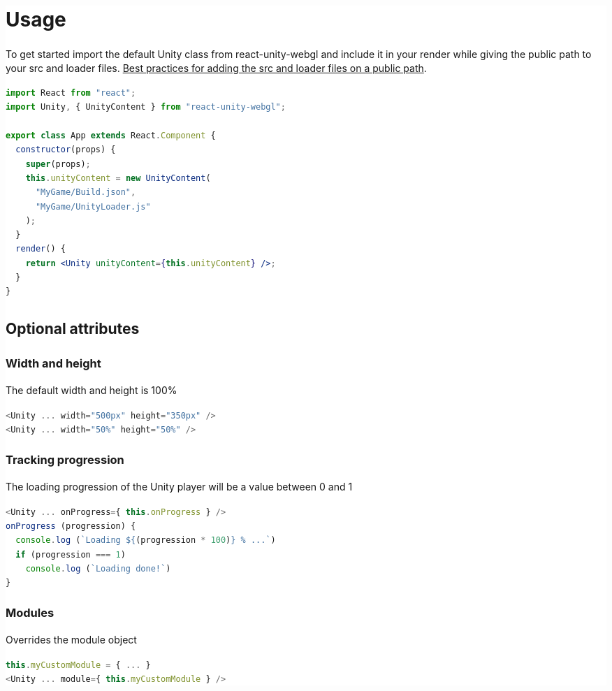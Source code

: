 # Usage

To get started import the default Unity class from react-unity-webgl and include it in your render while giving the public path to your src and loader files. [Best practices for adding the src and loader files on a public path](#best-practices-for-adding-the-src-and-loader-files-on-a-public-path).

```jsx
import React from "react";
import Unity, { UnityContent } from "react-unity-webgl";

export class App extends React.Component {
  constructor(props) {
    super(props);
    this.unityContent = new UnityContent(
      "MyGame/Build.json",
      "MyGame/UnityLoader.js"
    );
  }
  render() {
    return <Unity unityContent={this.unityContent} />;
  }
}
```

## Optional attributes

### Width and height

The default width and height is 100%

```js
<Unity ... width="500px" height="350px" />
<Unity ... width="50%" height="50%" />
```

### Tracking progression

The loading progression of the Unity player will be a value between 0 and 1

```js
<Unity ... onProgress={ this.onProgress } />
onProgress (progression) {
  console.log (`Loading ${(progression * 100)} % ...`)
  if (progression === 1)
    console.log (`Loading done!`)
}
```

### Modules

Overrides the module object

```js
this.myCustomModule = { ... }
<Unity ... module={ this.myCustomModule } />
```
